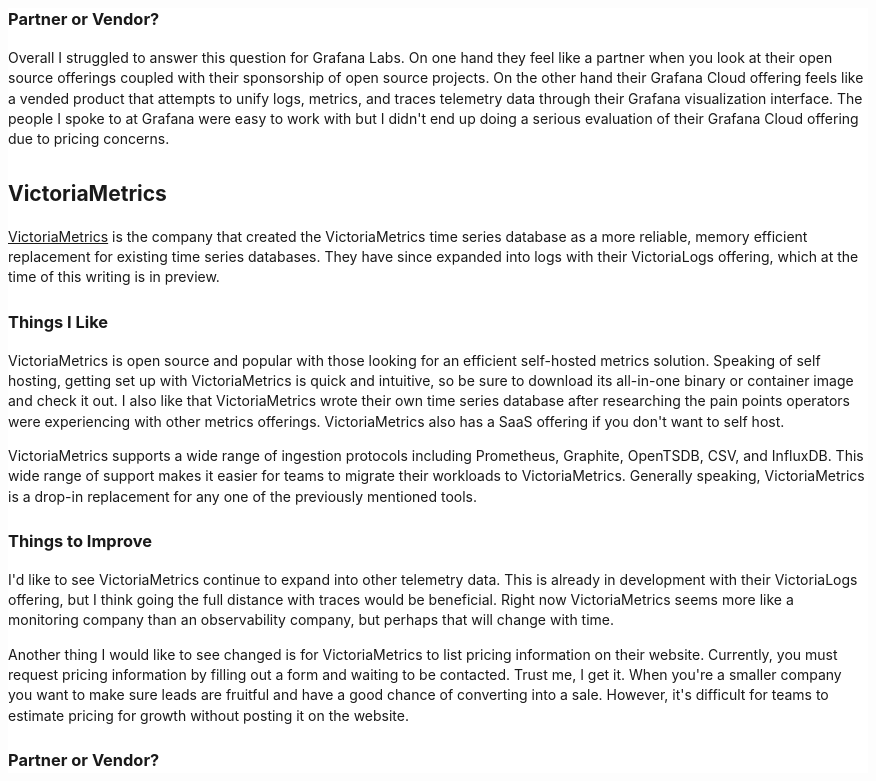 ### Partner or Vendor?

Overall I struggled to answer this question for Grafana Labs. On one hand they
feel like a partner when you look at their open source offerings coupled with
their sponsorship of open source projects. On the other hand their Grafana
Cloud offering feels like a vended product that attempts to unify logs,
metrics, and traces telemetry data through their Grafana visualization
interface. The people I spoke to at Grafana were easy to work with but I didn't
end up doing a serious evaluation of their Grafana Cloud offering due to
pricing concerns.

## VictoriaMetrics

[VictoriaMetrics][victoriametrics] is the company that created the
VictoriaMetrics time series database as a more reliable, memory efficient
replacement for existing time series databases. They have since expanded into
logs with their VictoriaLogs offering, which at the time of this writing is in
preview.

### Things I Like

VictoriaMetrics is open source and popular with those looking for an efficient
self-hosted metrics solution. Speaking of self hosting, getting set up with
VictoriaMetrics is quick and intuitive, so be sure to download its all-in-one
binary or container image and check it out. I also like that VictoriaMetrics
wrote their own time series database after researching the pain points
operators were experiencing with other metrics offerings. VictoriaMetrics also
has a SaaS offering if you don't want to self host.

VictoriaMetrics supports a wide range of ingestion protocols including
Prometheus, Graphite, OpenTSDB, CSV, and InfluxDB. This wide range of support
makes it easier for teams to migrate their workloads to VictoriaMetrics.
Generally speaking, VictoriaMetrics is a drop-in replacement for any one of the
previously mentioned tools.

### Things to Improve

I'd like to see VictoriaMetrics continue to expand into other telemetry data.
This is already in development with their VictoriaLogs offering, but I think
going the full distance with traces would be beneficial. Right now
VictoriaMetrics seems more like a monitoring company than an observability
company, but perhaps that will change with time.

Another thing I would like to see changed is for VictoriaMetrics to list
pricing information on their website. Currently, you must request pricing
information by filling out a form and waiting to be contacted. Trust me, I get
it. When you're a smaller company you want to make sure leads are fruitful and
have a good chance of converting into a sale. However, it's difficult for teams
to estimate pricing for growth without posting it on the website.

### Partner or Vendor?


[axiom-apl]: https://axiom.co/docs/apl/introduction "Axiom Processing Language"
[axiom-community]: https://axiom.co/support "Axiom community"
[axiom-ingest-api]: https://axiom.co/docs/restapi/endpoints/ingestIntoDataset "Axiom Ingest API"
[axiom]: https://axiom.co "Axiom website"
[clickhouse-fast]: https://clickhouse.com/docs/en/concepts/why-clickhouse-is-so-fast "Why is ClickHouse so fast?"
[clickhouse]: https://clickhouse.com/ "ClickHouse website"
[datadog-agent]: https://docs.datadoghq.com/agent/ "Datadog Agent"
[datadog-pricing]: https://www.datadoghq.com/pricing/ "Datadog pricing"
[datadog]: https://datadoghq.com "Datadog website"
[grafana-labs-grafana]: https://grafana.com/grafana/ "Grafana product"
[grafana-labs]: https://grafana.com/ "Grafana Labs website"
[honeycomb-bubbleup]: https://www.honeycomb.io/bubbleup "Honeycomb BubbleUp"
[honeycomb-community]: https://docs.honeycomb.io/troubleshoot/community/ "Honeycomb community"
[honeycomb-obs-2.0]: https://www.honeycomb.io/blog/cost-crisis-observability-tooling "The Cost Crisis in Observability Tooling"
[honeycomb-sandbox]: https://www.honeycomb.io/sandbox "Honeycomb sandbox"
[honeycomb-wide-events]: https://www.honeycomb.io/blog/structured-events-basis-observability "Authors' Cut—Structured Events Are the Basis of Observability"
[honeycomb]: https://www.honeycomb.io/ "Honeycomb website"
[linkedin-charity]: https://www.linkedin.com/in/charity-majors/ "Charity Majors LinkedIn"
[linkedin-liz]: https://www.linkedin.com/in/efong "Liz Fong-Jones LinkedIn"
[microsoft-kusto]: https://learn.microsoft.com/en-us/azure/data-explorer/kusto/query/ "Kusto Query Language"
[opentelemetry]: https://opentelemetry.io/ "OpenTelemetry website"
[oxide-rfd-68]: https://rfd.shared.oxide.computer/rfd/0068 "Partnership as Shared Values"
[prometheus]: https://prometheus.io/ "Prometheus website"
[signoz-architecture]: https://signoz.io/docs/architecture/ "SigNoz Technical Architecture"
[signoz]: https://signoz.io "SigNoz website"
[victoriametrics]: https://victoriametrics.com/ "VictoriaMetrics website"
